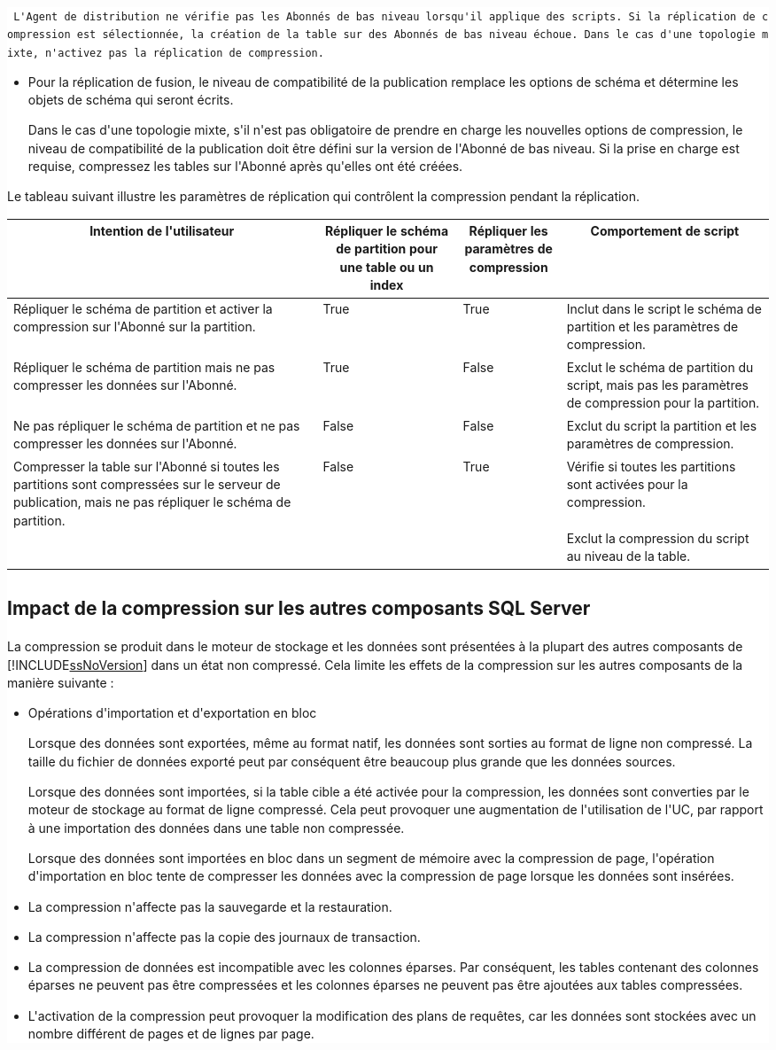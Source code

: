      L'Agent de distribution ne vérifie pas les Abonnés de bas niveau lorsqu'il applique des scripts. Si la réplication de compression est sélectionnée, la création de la table sur des Abonnés de bas niveau échoue. Dans le cas d'une topologie mixte, n'activez pas la réplication de compression.  
  
-   Pour la réplication de fusion, le niveau de compatibilité de la publication remplace les options de schéma et détermine les objets de schéma qui seront écrits.  
  
     Dans le cas d'une topologie mixte, s'il n'est pas obligatoire de prendre en charge les nouvelles options de compression, le niveau de compatibilité de la publication doit être défini sur la version de l'Abonné de bas niveau. Si la prise en charge est requise, compressez les tables sur l'Abonné après qu'elles ont été créées.  
  
 Le tableau suivant illustre les paramètres de réplication qui contrôlent la compression pendant la réplication.  
  
|Intention de l'utilisateur|Répliquer le schéma de partition pour une table ou un index|Répliquer les paramètres de compression|Comportement de script|  
|-----------------|-----------------------------------------------------|------------------------------------|------------------------|  
|Répliquer le schéma de partition et activer la compression sur l'Abonné sur la partition.|True|True|Inclut dans le script le schéma de partition et les paramètres de compression.|  
|Répliquer le schéma de partition mais ne pas compresser les données sur l'Abonné.|True|False|Exclut le schéma de partition du script, mais pas les paramètres de compression pour la partition.|  
|Ne pas répliquer le schéma de partition et ne pas compresser les données sur l'Abonné.|False|False|Exclut du script la partition et les paramètres de compression.|  
|Compresser la table sur l'Abonné si toutes les partitions sont compressées sur le serveur de publication, mais ne pas répliquer le schéma de partition.|False|True|Vérifie si toutes les partitions sont activées pour la compression.<br /><br /> Exclut la compression du script au niveau de la table.|  
  
## <a name="how-compression-affects-other-sql-server-components"></a>Impact de la compression sur les autres composants SQL Server  
 La compression se produit dans le moteur de stockage et les données sont présentées à la plupart des autres composants de [!INCLUDE[ssNoVersion](../../includes/ssnoversion-md.md)] dans un état non compressé. Cela limite les effets de la compression sur les autres composants de la manière suivante :  
  
-   Opérations d'importation et d'exportation en bloc  
  
     Lorsque des données sont exportées, même au format natif, les données sont sorties au format de ligne non compressé. La taille du fichier de données exporté peut par conséquent être beaucoup plus grande que les données sources.  
  
     Lorsque des données sont importées, si la table cible a été activée pour la compression, les données sont converties par le moteur de stockage au format de ligne compressé. Cela peut provoquer une augmentation de l'utilisation de l'UC, par rapport à une importation des données dans une table non compressée.  
  
     Lorsque des données sont importées en bloc dans un segment de mémoire avec la compression de page, l'opération d'importation en bloc tente de compresser les données avec la compression de page lorsque les données sont insérées.  
  
-   La compression n'affecte pas la sauvegarde et la restauration.  
  
-   La compression n'affecte pas la copie des journaux de transaction.  
  
-   La compression de données est incompatible avec les colonnes éparses. Par conséquent, les tables contenant des colonnes éparses ne peuvent pas être compressées et les colonnes éparses ne peuvent pas être ajoutées aux tables compressées.  
  
-   L'activation de la compression peut provoquer la modification des plans de requêtes, car les données sont stockées avec un nombre différent de pages et de lignes par page.  
  